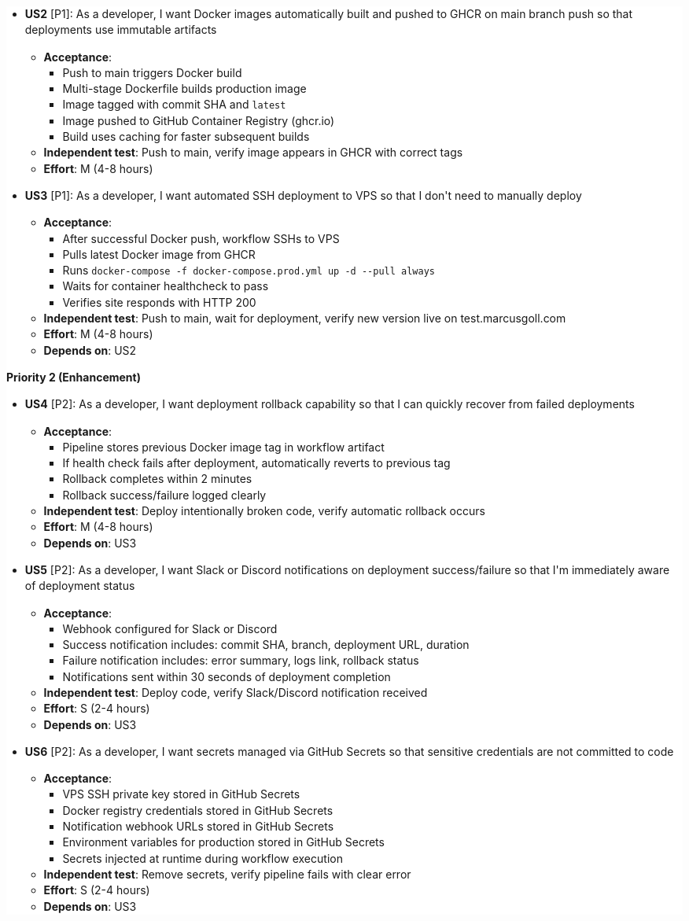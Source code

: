 - **US2** [P1]: As a developer, I want Docker images automatically built and pushed to GHCR on main branch push so that deployments use immutable artifacts
  - **Acceptance**:
    - Push to main triggers Docker build
    - Multi-stage Dockerfile builds production image
    - Image tagged with commit SHA and `latest`
    - Image pushed to GitHub Container Registry (ghcr.io)
    - Build uses caching for faster subsequent builds
  - **Independent test**: Push to main, verify image appears in GHCR with correct tags
  - **Effort**: M (4-8 hours)

- **US3** [P1]: As a developer, I want automated SSH deployment to VPS so that I don't need to manually deploy
  - **Acceptance**:
    - After successful Docker push, workflow SSHs to VPS
    - Pulls latest Docker image from GHCR
    - Runs `docker-compose -f docker-compose.prod.yml up -d --pull always`
    - Waits for container healthcheck to pass
    - Verifies site responds with HTTP 200
  - **Independent test**: Push to main, wait for deployment, verify new version live on test.marcusgoll.com
  - **Effort**: M (4-8 hours)
  - **Depends on**: US2

**Priority 2 (Enhancement)**

- **US4** [P2]: As a developer, I want deployment rollback capability so that I can quickly recover from failed deployments
  - **Acceptance**:
    - Pipeline stores previous Docker image tag in workflow artifact
    - If health check fails after deployment, automatically reverts to previous tag
    - Rollback completes within 2 minutes
    - Rollback success/failure logged clearly
  - **Independent test**: Deploy intentionally broken code, verify automatic rollback occurs
  - **Effort**: M (4-8 hours)
  - **Depends on**: US3

- **US5** [P2]: As a developer, I want Slack or Discord notifications on deployment success/failure so that I'm immediately aware of deployment status
  - **Acceptance**:
    - Webhook configured for Slack or Discord
    - Success notification includes: commit SHA, branch, deployment URL, duration
    - Failure notification includes: error summary, logs link, rollback status
    - Notifications sent within 30 seconds of deployment completion
  - **Independent test**: Deploy code, verify Slack/Discord notification received
  - **Effort**: S (2-4 hours)
  - **Depends on**: US3

- **US6** [P2]: As a developer, I want secrets managed via GitHub Secrets so that sensitive credentials are not committed to code
  - **Acceptance**:
    - VPS SSH private key stored in GitHub Secrets
    - Docker registry credentials stored in GitHub Secrets
    - Notification webhook URLs stored in GitHub Secrets
    - Environment variables for production stored in GitHub Secrets
    - Secrets injected at runtime during workflow execution
  - **Independent test**: Remove secrets, verify pipeline fails with clear error
  - **Effort**: S (2-4 hours)
  - **Depends on**: US3

